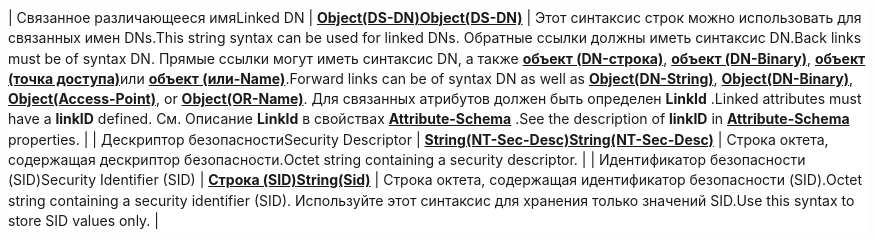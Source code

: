 | <span data-ttu-id="1315e-134">Связанное различающееся имя</span><span class="sxs-lookup"><span data-stu-id="1315e-134">Linked DN</span></span>                       | [<span data-ttu-id="1315e-135">**Object(DS-DN)**</span><span class="sxs-lookup"><span data-stu-id="1315e-135">**Object(DS-DN)**</span></span>](/windows/desktop/ADSchema/s-object-ds-dn)                       | <span data-ttu-id="1315e-136">Этот синтаксис строк можно использовать для связанных имен DNs.</span><span class="sxs-lookup"><span data-stu-id="1315e-136">This string syntax can be used for linked DNs.</span></span> <span data-ttu-id="1315e-137">Обратные ссылки должны иметь синтаксис DN.</span><span class="sxs-lookup"><span data-stu-id="1315e-137">Back links must be of syntax DN.</span></span> <span data-ttu-id="1315e-138">Прямые ссылки могут иметь синтаксис DN, а также [**объект (DN-строка)**](/windows/desktop/ADSchema/s-object-dn-string), [**объект (DN-Binary)**](/windows/desktop/ADSchema/s-object-dn-binary), [**объект (точка доступа)**](/windows/desktop/ADSchema/s-object-access-point)или [**объект (или-Name)**](/windows/desktop/ADSchema/s-object-or-name).</span><span class="sxs-lookup"><span data-stu-id="1315e-138">Forward links can be of syntax DN as well as [**Object(DN-String)**](/windows/desktop/ADSchema/s-object-dn-string), [**Object(DN-Binary)**](/windows/desktop/ADSchema/s-object-dn-binary), [**Object(Access-Point)**](/windows/desktop/ADSchema/s-object-access-point), or [**Object(OR-Name)**](/windows/desktop/ADSchema/s-object-or-name).</span></span> <span data-ttu-id="1315e-139">Для связанных атрибутов должен быть определен **LinkId** .</span><span class="sxs-lookup"><span data-stu-id="1315e-139">Linked attributes must have a **linkID** defined.</span></span> <span data-ttu-id="1315e-140">См. Описание **LinkId** в свойствах [**Attribute-Schema**](/windows/desktop/ADSchema/c-attributeschema) .</span><span class="sxs-lookup"><span data-stu-id="1315e-140">See the description of **linkID** in [**Attribute-Schema**](/windows/desktop/ADSchema/c-attributeschema) properties.</span></span> |
| <span data-ttu-id="1315e-141">Дескриптор безопасности</span><span class="sxs-lookup"><span data-stu-id="1315e-141">Security Descriptor</span></span>             | [<span data-ttu-id="1315e-142">**String(NT-Sec-Desc)**</span><span class="sxs-lookup"><span data-stu-id="1315e-142">**String(NT-Sec-Desc)**</span></span>](/windows/desktop/ADSchema/s-string-nt-sec-desc)           | <span data-ttu-id="1315e-143">Строка октета, содержащая дескриптор безопасности.</span><span class="sxs-lookup"><span data-stu-id="1315e-143">Octet string containing a security descriptor.</span></span>                                                                                                                                                                                                                                                                                                                                                                                                                                                                  |
| <span data-ttu-id="1315e-144">Идентификатор безопасности (SID)</span><span class="sxs-lookup"><span data-stu-id="1315e-144">Security Identifier (SID)</span></span>       | [<span data-ttu-id="1315e-145">**Строка (SID)**</span><span class="sxs-lookup"><span data-stu-id="1315e-145">**String(Sid)**</span></span>](/windows/desktop/ADSchema/s-string-sid)                           | <span data-ttu-id="1315e-146">Строка октета, содержащая идентификатор безопасности (SID).</span><span class="sxs-lookup"><span data-stu-id="1315e-146">Octet string containing a security identifier (SID).</span></span> <span data-ttu-id="1315e-147">Используйте этот синтаксис для хранения только значений SID.</span><span class="sxs-lookup"><span data-stu-id="1315e-147">Use this syntax to store SID values only.</span></span>                                                                                                                                                                                                                                                                                                                                                                                                                  |